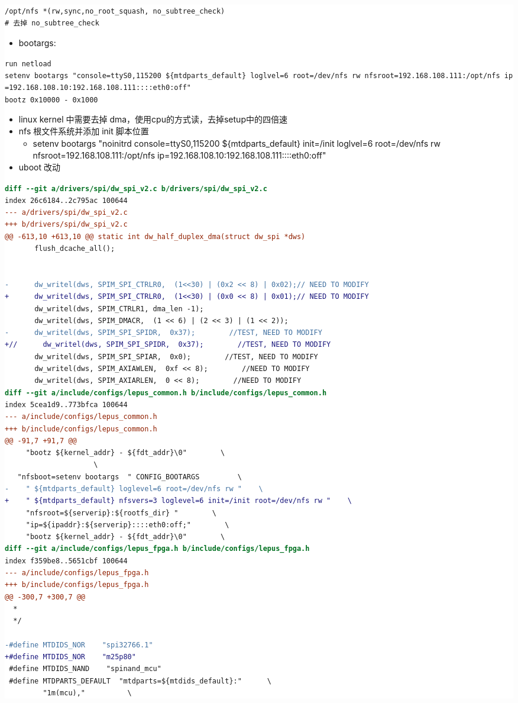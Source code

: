 ```text
/opt/nfs *(rw,sync,no_root_squash, no_subtree_check)
# 去掉 no_subtree_check
```

- bootargs:

```text
run netload
setenv bootargs "console=ttyS0,115200 ${mtdparts_default} loglvel=6 root=/dev/nfs rw nfsroot=192.168.108.111:/opt/nfs ip=192.168.108.10:192.168.108.111::::eth0:off"
bootz 0x10000 - 0x1000
```

- linux kernel 中需要去掉 dma，使用cpu的方式读，去掉setup中的四倍速
- nfs 根文件系统并添加 init 脚本位置
  - setenv bootargs "noinitrd console=ttyS0,115200 ${mtdparts_default}  init=/init loglvel=6 root=/dev/nfs rw nfsroot=192.168.108.111:/opt/nfs ip=192.168.108.10:192.168.108.111::::eth0:off"
- uboot 改动

```Diff
diff --git a/drivers/spi/dw_spi_v2.c b/drivers/spi/dw_spi_v2.c
index 26c6184..2c795ac 100644
--- a/drivers/spi/dw_spi_v2.c
+++ b/drivers/spi/dw_spi_v2.c
@@ -613,10 +613,10 @@ static int dw_half_duplex_dma(struct dw_spi *dws)
       flush_dcache_all();
 
 
-      dw_writel(dws, SPIM_SPI_CTRLR0,  (1<<30) | (0x2 << 8) | 0x02);// NEED TO MODIFY
+      dw_writel(dws, SPIM_SPI_CTRLR0,  (1<<30) | (0x0 << 8) | 0x01);// NEED TO MODIFY
       dw_writel(dws, SPIM_CTRLR1, dma_len -1);
       dw_writel(dws, SPIM_DMACR,  (1 << 6) | (2 << 3) | (1 << 2));
-      dw_writel(dws, SPIM_SPI_SPIDR,  0x37);        //TEST, NEED TO MODIFY
+//      dw_writel(dws, SPIM_SPI_SPIDR,  0x37);        //TEST, NEED TO MODIFY
       dw_writel(dws, SPIM_SPI_SPIAR,  0x0);        //TEST, NEED TO MODIFY
       dw_writel(dws, SPIM_AXIAWLEN,  0xf << 8);        //NEED TO MODIFY
       dw_writel(dws, SPIM_AXIARLEN,  0 << 8);        //NEED TO MODIFY
diff --git a/include/configs/lepus_common.h b/include/configs/lepus_common.h
index 5cea1d9..773bfca 100644
--- a/include/configs/lepus_common.h
+++ b/include/configs/lepus_common.h
@@ -91,7 +91,7 @@
     "bootz ${kernel_addr} - ${fdt_addr}\0"        \
                     \
   "nfsboot=setenv bootargs  " CONFIG_BOOTARGS         \
-    " ${mtdparts_default} loglevel=6 root=/dev/nfs rw "    \
+    " ${mtdparts_default} nfsvers=3 loglevel=6 init=/init root=/dev/nfs rw "    \
     "nfsroot=${serverip}:${rootfs_dir} "        \
     "ip=${ipaddr}:${serverip}::::eth0:off;"        \
     "bootz ${kernel_addr} - ${fdt_addr}\0"        \
diff --git a/include/configs/lepus_fpga.h b/include/configs/lepus_fpga.h
index f359be8..5651cbf 100644
--- a/include/configs/lepus_fpga.h
+++ b/include/configs/lepus_fpga.h
@@ -300,7 +300,7 @@
  *
  */
 
-#define MTDIDS_NOR    "spi32766.1"
+#define MTDIDS_NOR    "m25p80"
 #define MTDIDS_NAND    "spinand_mcu"
 #define MTDPARTS_DEFAULT  "mtdparts=${mtdids_default}:"      \
         "1m(mcu),"          \
```
